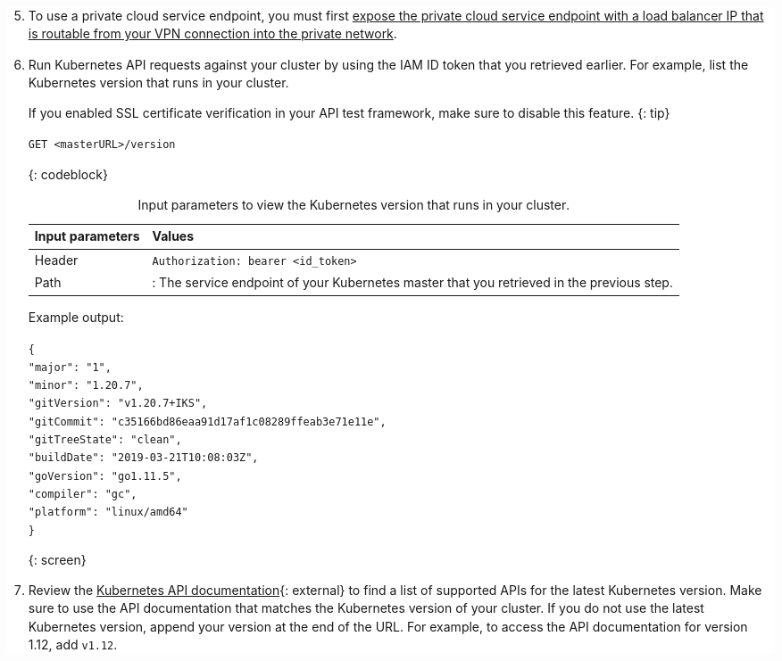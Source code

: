 5. To use a private cloud service endpoint, you must first [expose the private cloud service endpoint with a load balancer IP that is routable from your VPN connection into the private network](/docs/containers?topic=containers-access_cluster#access_private_se).

6. Run Kubernetes API requests against your cluster by using the IAM ID token that you retrieved earlier. For example, list the Kubernetes version that runs in your cluster.

    If you enabled SSL certificate verification in your API test framework, make sure to disable this feature.
    {: tip}

    ```
    GET <masterURL>/version
    ```
    {: codeblock}

    <table summary="Input parameters to view the Kubernetes version that runs in your cluster with the input parameter in column 1 and the value in column 2. ">
    <caption>Input parameters to view the Kubernetes version that runs in your cluster. </caption>
    <thead>
    <th>Input parameters</th>
    <th>Values</th>
    </thead>
    <tbody>
    <tr>
    <td>Header</td>
    <td><code>Authorization: bearer &lt;id_token&gt;</code></td>
    </tr>
    <tr>
    <td>Path</td>
    <td><code><masterURL></code>: The service endpoint of your Kubernetes master that you retrieved in the previous step.</td>
    </tr>
    </tbody>
    </table>

    Example output:
    ```
    {
    "major": "1",
    "minor": "1.20.7",
    "gitVersion": "v1.20.7+IKS",
    "gitCommit": "c35166bd86eaa91d17af1c08289ffeab3e71e11e",
    "gitTreeState": "clean",
    "buildDate": "2019-03-21T10:08:03Z",
    "goVersion": "go1.11.5",
    "compiler": "gc",
    "platform": "linux/amd64"
    }
    ```
    {: screen}

6. Review the [Kubernetes API documentation](https://kubernetes.io/docs/reference/kubernetes-api/){: external} to find a list of supported APIs for the latest Kubernetes version. Make sure to use the API documentation that matches the Kubernetes version of your cluster. If you do not use the latest Kubernetes version, append your version at the end of the URL. For example, to access the API documentation for version 1.12, add `v1.12`.
